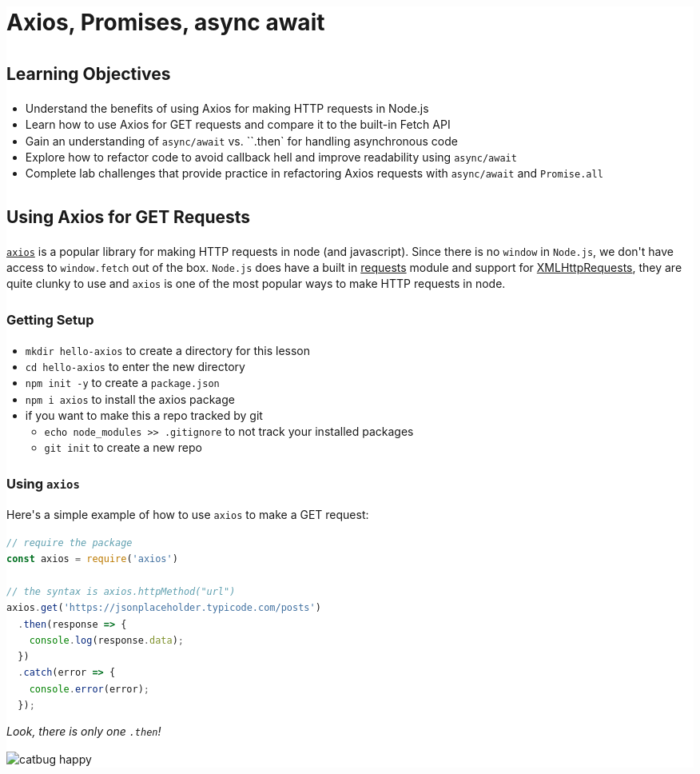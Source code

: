 # Axios, Promises, async await

## Learning Objectives

* Understand the benefits of using Axios for making HTTP requests in Node.js
* Learn how to use Axios for GET requests and compare it to the built-in Fetch API
* Gain an understanding of `async/await` vs. ``.then` for handling asynchronous code
* Explore how to refactor code to avoid callback hell and improve readability using `async/await`
* Complete lab challenges that provide practice in refactoring Axios requests with `async/await` and `Promise.all`

## Using Axios for GET Requests

[`axios`](https://www.npmjs.com/package/axios) is a popular library for making HTTP requests in node (and javascript). Since there is no `window` in `Node.js`, we don't have access to `window.fetch` out of the box. `Node.js` does have a built in [requests](https://nodejs.org/api/http.html#class-httpclientrequest) module and support for [XMLHttpRequests](https://developer.mozilla.org/en-US/docs/Web/API/XMLHttpRequest), they are quite clunky to use and `axios` is one of the most popular ways to make HTTP requests in node.

### Getting Setup

* `mkdir hello-axios` to create a directory for this lesson
* `cd hello-axios` to enter the new directory
* `npm init -y` to create a `package.json`
* `npm i axios` to install the axios package
* if you want to make this a repo tracked by git
    * `echo node_modules >> .gitignore` to not track your installed packages
    * `git init` to create a new repo

### Using `axios`

Here's a simple example of how to use `axios` to make a GET request:

```javascript
// require the package
const axios = require('axios')

// the syntax is axios.httpMethod("url")
axios.get('https://jsonplaceholder.typicode.com/posts')
  .then(response => {
    console.log(response.data);
  })
  .catch(error => {
    console.error(error);
  });
```

_Look, there is only one `.then`!_

![catbug happy](https://media4.giphy.com/media/3KYGq82Lb74TbVXLVc/giphy.gif?cid=ecf05e47i5po5dmlwgmem6aqndhkiyny3rrb5omes24bpote&rid=giphy.gif&ct=g)
